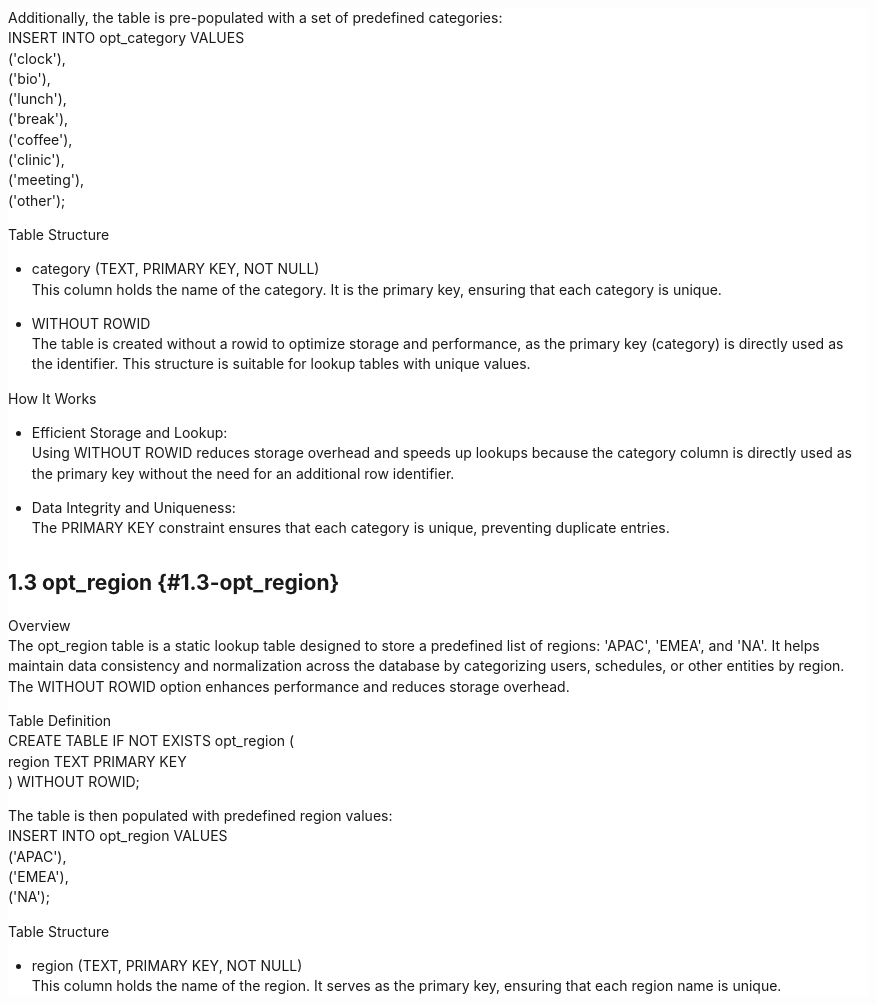 Additionally, the table is pre-populated with a set of predefined categories:  
INSERT INTO opt\_category VALUES   
  ('clock'),   
  ('bio'),   
  ('lunch'),   
  ('break'),   
  ('coffee'),   
  ('clinic'),   
  ('meeting'),   
  ('other');

Table Structure

* category (TEXT, PRIMARY KEY, NOT NULL)  
  This column holds the name of the category. It is the primary key, ensuring that each category is unique.

* WITHOUT ROWID  
  The table is created without a rowid to optimize storage and performance, as the primary key (category) is directly used as the identifier. This structure is suitable for lookup tables with unique values.

How It Works

* Efficient Storage and Lookup:  
  Using WITHOUT ROWID reduces storage overhead and speeds up lookups because the category column is directly used as the primary key without the need for an additional row identifier.  
    
* Data Integrity and Uniqueness:  
  The PRIMARY KEY constraint ensures that each category is unique, preventing duplicate entries.

## **1.3 opt\_region** {#1.3-opt_region}

Overview  
The opt\_region table is a static lookup table designed to store a predefined list of regions: 'APAC', 'EMEA', and 'NA'. It helps maintain data consistency and normalization across the database by categorizing users, schedules, or other entities by region. The WITHOUT ROWID option enhances performance and reduces storage overhead.

Table Definition  
CREATE TABLE IF NOT EXISTS opt\_region (  
  region TEXT PRIMARY KEY  
) WITHOUT ROWID;

The table is then populated with predefined region values:  
INSERT INTO opt\_region VALUES   
  ('APAC'),   
  ('EMEA'),   
  ('NA');

Table Structure

* region (TEXT, PRIMARY KEY, NOT NULL)  
  This column holds the name of the region. It serves as the primary key, ensuring that each region name is unique.  
    